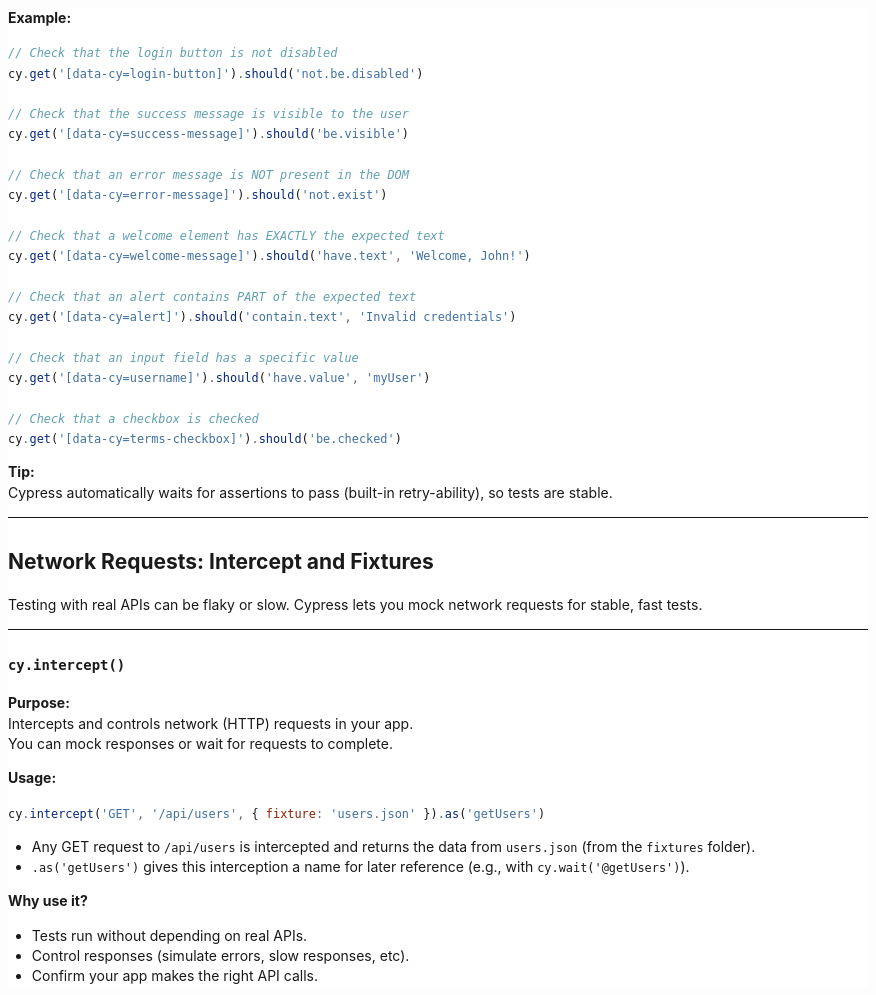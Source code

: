 **Example:**
```js
// Check that the login button is not disabled
cy.get('[data-cy=login-button]').should('not.be.disabled')

// Check that the success message is visible to the user
cy.get('[data-cy=success-message]').should('be.visible')

// Check that an error message is NOT present in the DOM
cy.get('[data-cy=error-message]').should('not.exist')

// Check that a welcome element has EXACTLY the expected text
cy.get('[data-cy=welcome-message]').should('have.text', 'Welcome, John!')

// Check that an alert contains PART of the expected text
cy.get('[data-cy=alert]').should('contain.text', 'Invalid credentials')

// Check that an input field has a specific value
cy.get('[data-cy=username]').should('have.value', 'myUser')

// Check that a checkbox is checked
cy.get('[data-cy=terms-checkbox]').should('be.checked')
```

**Tip:**  
Cypress automatically waits for assertions to pass (built-in retry-ability), so tests are stable.

---

## Network Requests: Intercept and Fixtures

Testing with real APIs can be flaky or slow. Cypress lets you mock network requests for stable, fast tests.

---

### `cy.intercept()`

**Purpose:**  
Intercepts and controls network (HTTP) requests in your app.  
You can mock responses or wait for requests to complete.

**Usage:**
```js
cy.intercept('GET', '/api/users', { fixture: 'users.json' }).as('getUsers')
```
- Any GET request to `/api/users` is intercepted and returns the data from `users.json` (from the `fixtures` folder).
- `.as('getUsers')` gives this interception a name for later reference (e.g., with `cy.wait('@getUsers')`).

**Why use it?**
- Tests run without depending on real APIs.
- Control responses (simulate errors, slow responses, etc).
- Confirm your app makes the right API calls.
